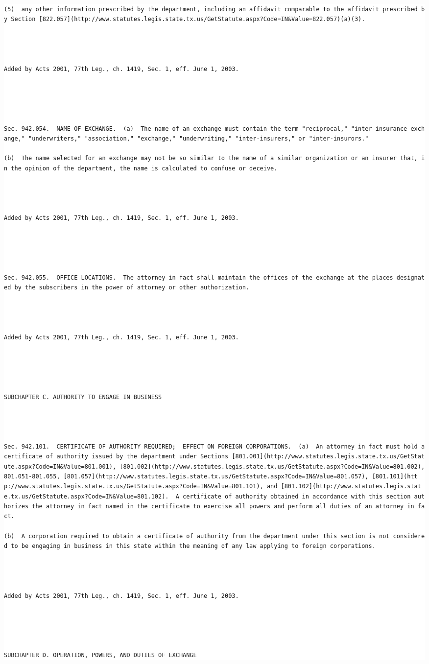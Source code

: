     (5)  any other information prescribed by the department, including an affidavit comparable to the affidavit prescribed by Section [822.057](http://www.statutes.legis.state.tx.us/GetStatute.aspx?Code=IN&Value=822.057)(a)(3).
    
    
    
    
    Added by Acts 2001, 77th Leg., ch. 1419, Sec. 1, eff. June 1, 2003.
    
    
    
    
    
    Sec. 942.054.  NAME OF EXCHANGE.  (a)  The name of an exchange must contain the term "reciprocal," "inter-insurance exchange," "underwriters," "association," "exchange," "underwriting," "inter-insurers," or "inter-insurors."
    
    (b)  The name selected for an exchange may not be so similar to the name of a similar organization or an insurer that, in the opinion of the department, the name is calculated to confuse or deceive.
    
    
    
    
    Added by Acts 2001, 77th Leg., ch. 1419, Sec. 1, eff. June 1, 2003.
    
    
    
    
    
    Sec. 942.055.  OFFICE LOCATIONS.  The attorney in fact shall maintain the offices of the exchange at the places designated by the subscribers in the power of attorney or other authorization.
    
    
    
    
    Added by Acts 2001, 77th Leg., ch. 1419, Sec. 1, eff. June 1, 2003.
    
    
    
    
    
    SUBCHAPTER C. AUTHORITY TO ENGAGE IN BUSINESS
    
      
    
    
    Sec. 942.101.  CERTIFICATE OF AUTHORITY REQUIRED;  EFFECT ON FOREIGN CORPORATIONS.  (a)  An attorney in fact must hold a certificate of authority issued by the department under Sections [801.001](http://www.statutes.legis.state.tx.us/GetStatute.aspx?Code=IN&Value=801.001), [801.002](http://www.statutes.legis.state.tx.us/GetStatute.aspx?Code=IN&Value=801.002), 801.051-801.055, [801.057](http://www.statutes.legis.state.tx.us/GetStatute.aspx?Code=IN&Value=801.057), [801.101](http://www.statutes.legis.state.tx.us/GetStatute.aspx?Code=IN&Value=801.101), and [801.102](http://www.statutes.legis.state.tx.us/GetStatute.aspx?Code=IN&Value=801.102).  A certificate of authority obtained in accordance with this section authorizes the attorney in fact named in the certificate to exercise all powers and perform all duties of an attorney in fact.
    
    (b)  A corporation required to obtain a certificate of authority from the department under this section is not considered to be engaging in business in this state within the meaning of any law applying to foreign corporations.
    
    
    
    
    Added by Acts 2001, 77th Leg., ch. 1419, Sec. 1, eff. June 1, 2003.
    
    
    
    
    
    SUBCHAPTER D. OPERATION, POWERS, AND DUTIES OF EXCHANGE
    